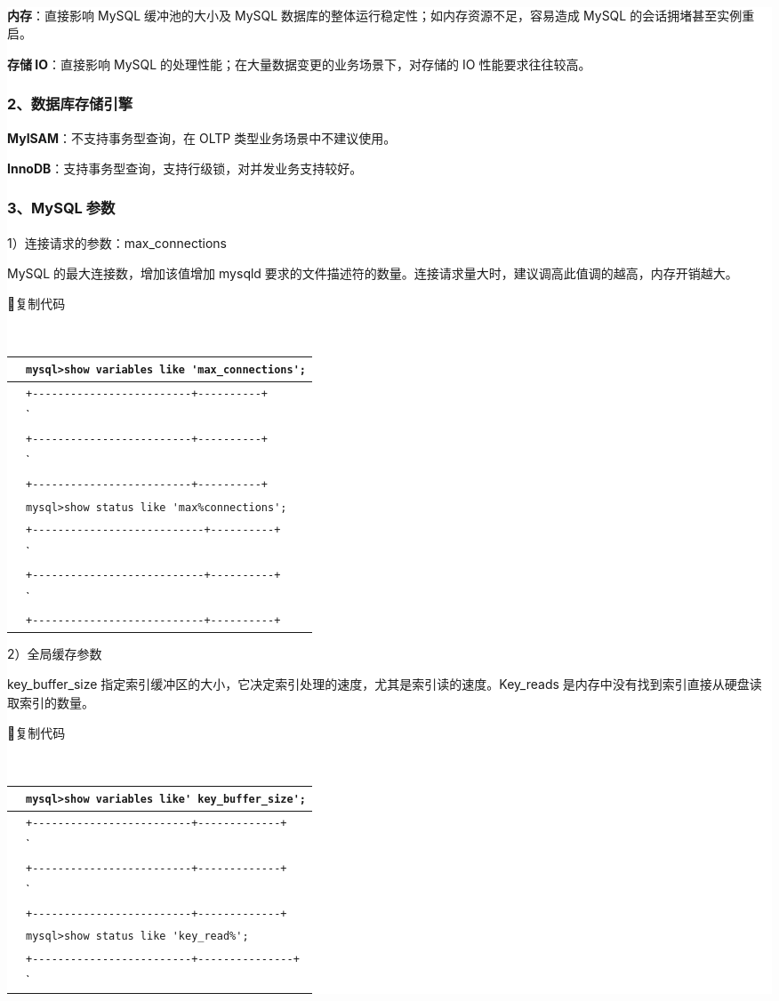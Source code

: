 **内存**：直接影响 MySQL 缓冲池的大小及 MySQL 数据库的整体运行稳定性；如内存资源不足，容易造成 MySQL 的会话拥堵甚至实例重启。

**存储 IO**：直接影响 MySQL 的处理性能；在大量数据变更的业务场景下，对存储的 IO 性能要求往往较高。

### 2、数据库存储引擎

**MyISAM**：不支持事务型查询，在 OLTP 类型业务场景中不建议使用。

**InnoDB**：支持事务型查询，支持行级锁，对并发业务支持较好。

### 3、MySQL 参数

1）连接请求的参数：max_connections

MySQL 的最大连接数，增加该值增加 mysqld 要求的文件描述符的数量。连接请求量大时，建议调高此值调的越高，内存开销越大。

复制代码

```javascript
 
```

|      | `mysql>show variables like 'max_connections';` |
| ---- | ---------------------------------------------- |
|      | `+-------------------------+----------+`       |
|      | `|Variable_name|Value|`                        |
|      | `+-------------------------+----------+`       |
|      | `|max_connections|512 |`                       |
|      | `+-------------------------+----------+`       |
|      | `mysql>show status like 'max%connections';`    |
|      | `+---------------------------+----------+`     |
|      | `|Variable_name|Value|`                        |
|      | `+---------------------------+----------+`     |
|      | `|max_used_connections|512 |`                  |
|      | `+---------------------------+----------+`     |

2）全局缓存参数

key_buffer_size 指定索引缓冲区的大小，它决定索引处理的速度，尤其是索引读的速度。Key_reads 是内存中没有找到索引直接从硬盘读取索引的数量。

复制代码

```javascript
 
```

|      | `mysql>show variables like' key_buffer_size';` |
| ---- | ---------------------------------------------- |
|      | `+-------------------------+-------------+`    |
|      | `|Variable_name|Value|`                        |
|      | `+-------------------------+-------------+`    |
|      | `|key_buffer_size|536870912 |`                 |
|      | `+-------------------------+-------------+`    |
|      | `mysql>show status like 'key_read%';`          |
|      | `+-------------------------+---------------+`  |
|      | `|Variable_name|Value|`                        |